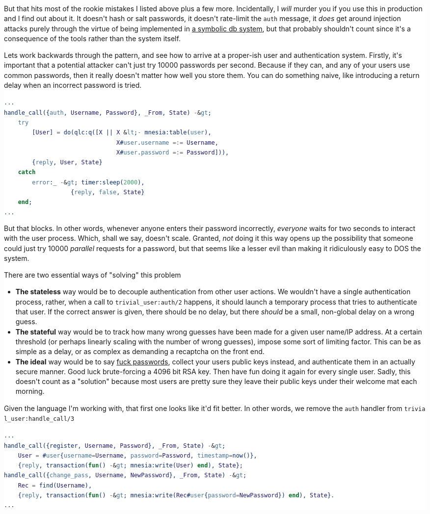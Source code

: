 But that hits most of the rookie mistakes I listed above plus a few more. Incidentally, I *will* murder you if you use this in production and I find out about it. It doesn't hash or salt passwords, it doesn't rate-limit the `auth` message, it *does* get around injection attacks purely through the virtue of being implemented in [a symbolic db system](http://www.erlang.org/doc/man/mnesia.html), but that probably shouldn't count since it's a consequence of the tools rather than the system itself.

Lets work backwards through the pattern, and see how to arrive at a proper-ish user and authentication system. Firstly, it's important that a potential attacker can't just try 10000 passwords per second. Because if they can, and any of your users use common passwords, then it really doesn't matter how well you store them. You can do something naive, like introducing a return delay when an incorrect password is tried.

```erlang
...
handle_call({auth, Username, Password}, _From, State) -&gt; 
    try 
        [User] = do(qlc:q([X || X &lt;- mnesia:table(user), 
                                X#user.username =:= Username,
                                X#user.password =:= Password])),
        {reply, User, State}        
    catch
        error:_ -&gt; timer:sleep(2000),
                   {reply, false, State}
    end;
...
```

But that blocks. In other words, whenever anyone enters their password incorrectly, *everyone* waits for two seconds to interact with the user process. Which, shall we say, doesn't scale. Granted, *not* doing it this way opens up the possibility that someone could just try 10000 *parallel* requests for a password, but that seems like a lesser evil than making it ridiculously easy to DOS the system.

There are two essential ways of "solving" this problem


-   **The stateless** way would be to decouple authentication from other user actions. We wouldn't have a single authentication process, rather, when a call to `trivial_user:auth/2` happens, it should launch a temporary process that tries to authenticate that user. If the correct answer is given, there should be no delay, but there *should* be a small, non-global delay on a wrong guess.
-   **The stateful** way would be to track how many wrong guesses have been made for a given user name/IP address. At a certain threshold (or perhaps linearly scaling with the number of wrong guesses), impose some sort of limiting factor. This can be as simple as a delay, or as complex as demanding a recaptcha on the front end.
-   **The ideal** way would be to say [fuck passwords](http://me.veekun.com/blog/2011/12/04/fuck-passwords/), collect your users public keys instead, and authenticate them in an actually secure manner. Good luck brute-forcing a 4096 bit RSA key. Then have fun doing it again for every single user. Sadly, this doesn't count as a "solution" because most users are pretty sure they leave their public keys under their welcome mat each morning.


Given the language I'm working with, that first one looks like it'd fit better. In other words, we remove the `auth` handler from `trivial_user:handle_call/3`

```erlang
...
handle_call({register, Username, Password}, _From, State) -&gt; 
    User = #user{username=Username, password=Password, timestamp=now()},
    {reply, transaction(fun() -&gt; mnesia:write(User) end), State};
handle_call({change_pass, Username, NewPassword}, _From, State) -&gt; 
    Rec = find(Username),
    {reply, transaction(fun() -&gt; mnesia:write(Rec#user{password=NewPassword}) end), State}.
...
```
